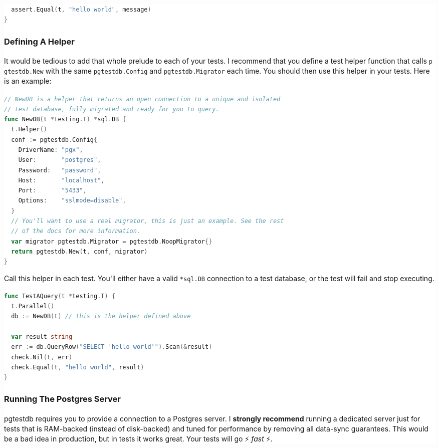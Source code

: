 ```go
  assert.Equal(t, "hello world", message)
}
```

### Defining A Helper

It would be tedious to add that whole prelude to each of your tests. I recommend
that you define a test helper function that calls `pgtestdb.New` with the same
`pgtestdb.Config` and `pgtestdb.Migrator` each time. You should then use this helper
in your tests. Here is an example:

```go
// NewDB is a helper that returns an open connection to a unique and isolated
// test database, fully migrated and ready for you to query.
func NewDB(t *testing.T) *sql.DB {
  t.Helper()
  conf := pgtestdb.Config{
    DriverName: "pgx",
    User:       "postgres",
    Password:   "password",
    Host:       "localhost",
    Port:       "5433",
    Options:    "sslmode=disable",
  }
  // You'll want to use a real migrator, this is just an example. See the rest
  // of the docs for more information.
  var migrator pgtestdb.Migrator = pgtestdb.NoopMigrator{}
  return pgtestdb.New(t, conf, migrator)
}
```

Call this helper in each test. You'll either have a valid `*sql.DB` connection to
a test database, or the test will fail and stop executing.

```go
func TestAQuery(t *testing.T) {
  t.Parallel()
  db := NewDB(t) // this is the helper defined above

  var result string
  err := db.QueryRow("SELECT 'hello world'").Scan(&result)
  check.Nil(t, err)
  check.Equal(t, "hello world", result)
}
```

### Running The Postgres Server
pgtestdb requires you to provide a connection to a Postgres server. I **strongly
recommend** running a dedicated server just for tests that is RAM-backed
(instead of disk-backed) and tuned for performance by removing all data-sync
guarantees. This would be a bad idea in production, but in tests it works great.
Your tests will go ⚡️ *fast* ⚡️.
